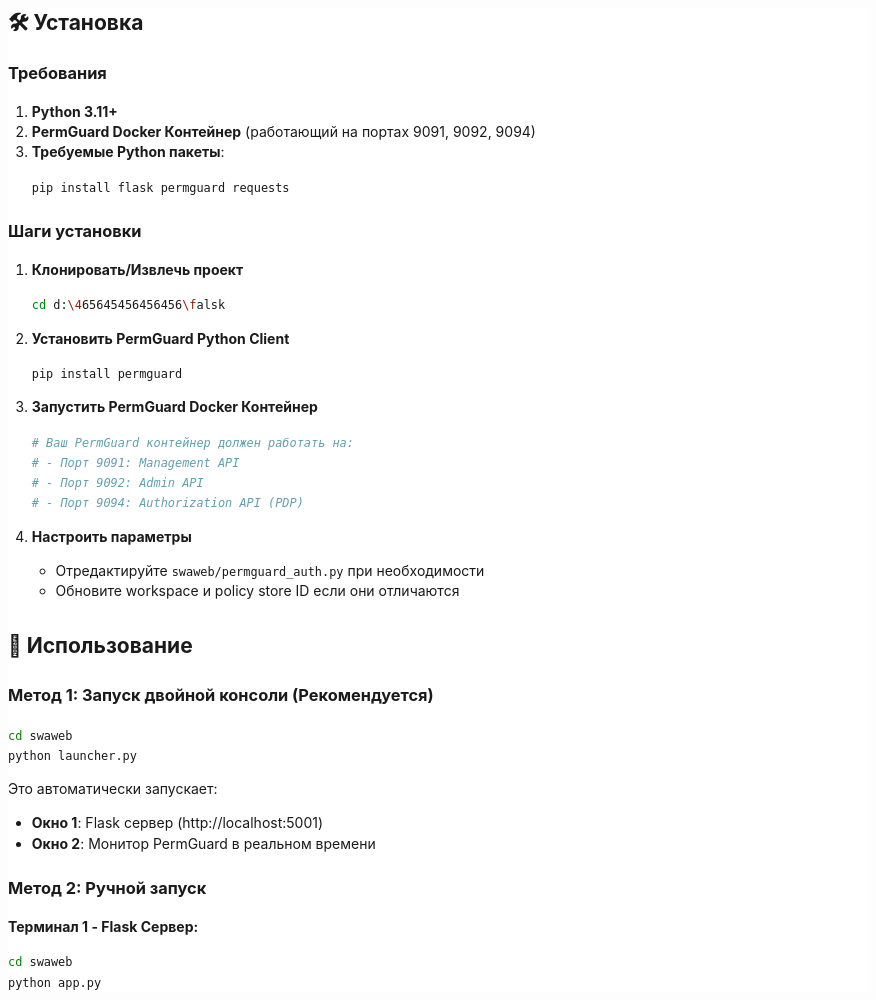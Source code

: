 ## 🛠️ Установка

### Требования

1. **Python 3.11+**
2. **PermGuard Docker Контейнер** (работающий на портах 9091, 9092, 9094)
3. **Требуемые Python пакеты**:
   ```bash
   pip install flask permguard requests
   ```

### Шаги установки

1. **Клонировать/Извлечь проект**
   ```bash
   cd d:\465645456456456\falsk
   ```

2. **Установить PermGuard Python Client**
   ```bash
   pip install permguard
   ```

3. **Запустить PermGuard Docker Контейнер**
   ```bash
   # Ваш PermGuard контейнер должен работать на:
   # - Порт 9091: Management API
   # - Порт 9092: Admin API
   # - Порт 9094: Authorization API (PDP)
   ```

4. **Настроить параметры**
   - Отредактируйте `swaweb/permguard_auth.py` при необходимости
   - Обновите workspace и policy store ID если они отличаются

## 🚀 Использование

### Метод 1: Запуск двойной консоли (Рекомендуется)

```bash
cd swaweb
python launcher.py
```

Это автоматически запускает:
- **Окно 1**: Flask сервер (http://localhost:5001)
- **Окно 2**: Монитор PermGuard в реальном времени

### Метод 2: Ручной запуск

**Терминал 1 - Flask Сервер:**
```bash
cd swaweb
python app.py
```
